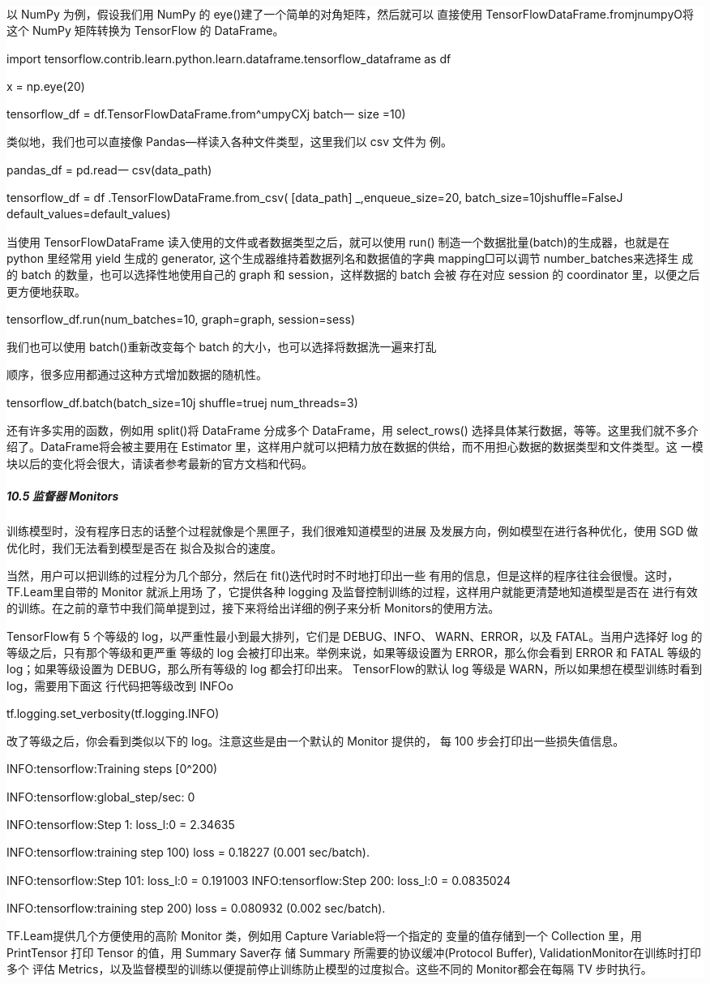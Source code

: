 以 NumPy 为例，假设我们用 NumPy 的 eye()建了一个简单的对角矩阵，然后就可以 直接使用 TensorFlowDataFrame.fromjnumpyO将这个 NumPy 矩阵转换为 TensorFlow 的 DataFrame。

import tensorflow.contrib.learn.python.learn.dataframe.tensorflow_dataframe as df

x = np.eye(20)

tensorflow_df = df.TensorFlowDataFrame.from^umpyCXj batch一 size =10)

类似地，我们也可以直接像 Pandas—样读入各种文件类型，这里我们以 csv 文件为 例。

pandas_df = pd.read一 csv(data_path)

tensorflow_df = df .TensorFlowDataFrame.from_csv( [data_path] _,enqueue_size=20, batch_size=10jshuffle=FalseJ default_values=default_values)

当使用 TensorFlowDataFrame 读入使用的文件或者数据类型之后，就可以使用 run() 制造一个数据批量(batch)的生成器，也就是在 python 里经常用 yield 生成的 generator, 这个生成器维持着数据列名和数据值的字典 mapping□可以调节 number_batches来选择生 成的 batch 的数量，也可以选择性地使用自己的 graph 和 session，这样数据的 batch 会被 存在对应 session 的 coordinator 里，以便之后更方便地获取。

tensorflow_df.run(num_batches=10, graph=graph, session=sess)

我们也可以使用 batch()重新改变每个 batch 的大小，也可以选择将数据洗一遍来打乱

顺序，很多应用都通过这种方式增加数据的随机性。

tensorflow_df.batch(batch_size=10j shuffle=truej num_threads=3)

还有许多实用的函数，例如用 split()将 DataFrame 分成多个 DataFrame，用 select_rows() 选择具体某行数据，等等。这里我们就不多介绍了。DataFrame将会被主要用在 Estimator 里，这样用户就可以把精力放在数据的供给，而不用担心数据的数据类型和文件类型。这 一模块以后的变化将会很大，请读者参考最新的官方文档和代码。

##### 10.5 监督器 Monitors

训练模型时，没有程序日志的话整个过程就像是个黑匣子，我们很难知道模型的进展 及发展方向，例如模型在进行各种优化，使用 SGD 做优化时，我们无法看到模型是否在 拟合及拟合的速度。

当然，用户可以把训练的过程分为几个部分，然后在 fit()迭代时时不时地打印出一些 有用的信息，但是这样的程序往往会很慢。这时，TF.Leam里自带的 Monitor 就派上用场 了，它提供各种 logging 及监督控制训练的过程，这样用户就能更清楚地知道模型是否在 进行有效的训练。在之前的章节中我们简单提到过，接下来将给出详细的例子来分析 Monitors的使用方法。

TensorFlow有 5 个等级的 log，以严重性最小到最大排列，它们是 DEBUG、INFO、 WARN、ERROR，以及 FATAL。当用户选择好 log 的等级之后，只有那个等级和更严重 等级的 log 会被打印出来。举例来说，如果等级设置为 ERROR，那么你会看到 ERROR 和 FATAL 等级的 log；如果等级设置为 DEBUG，那么所有等级的 log 都会打印出来。 TensorFlow的默认 log 等级是 WARN，所以如果想在模型训练时看到 log，需要用下面这 行代码把等级改到 INFOo

tf.logging.set_verbosity(tf.logging.INFO)

改了等级之后，你会看到类似以下的 log。注意这些是由一个默认的 Monitor 提供的， 每 100 步会打印出一些损失值信息。

INFO:tensorflow:Training steps [0^200)

INFO:tensorflow:global_step/sec: 0

INFO:tensorflow:Step 1: loss_l:0 = 2.34635

INFO:tensorflow:training step 100) loss = 0.18227 (0.001 sec/batch).

INFO:tensorflow:Step 101: loss_l:0 = 0.191003 INFO:tensorflow:Step 200: loss_l:0 = 0.0835024

INFO:tensorflow:training step 200) loss = 0.080932 (0.002 sec/batch).

TF.Leam提供几个方便使用的高阶 Monitor 类，例如用 Capture Variable将一个指定的 变量的值存储到一个 Collection 里，用 PrintTensor 打印 Tensor 的值，用 Summary Saver存 储 Summary 所需要的协议缓冲(Protocol Buffer), ValidationMonitor在训练时打印多个 评估 Metrics，以及监督模型的训练以便提前停止训练防止模型的过度拟合。这些不同的 Monitor都会在每隔 TV 步时执行。
